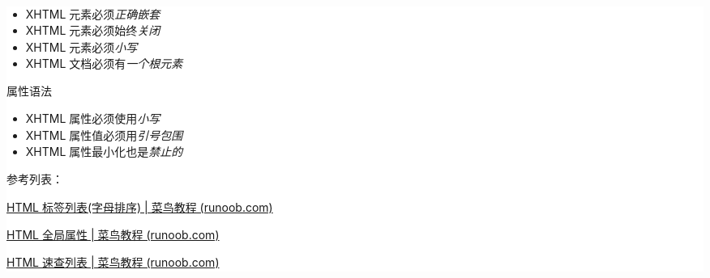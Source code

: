 - XHTML 元素必须*正确嵌套*
- XHTML 元素必须始终*关闭*
- XHTML 元素必须*小写*
- XHTML 文档必须有*一个根元素*

属性语法

- XHTML 属性必须使用*小写*
- XHTML 属性值必须用*引号包围*
- XHTML 属性最小化也是*禁止的*



参考列表：

[HTML 标签列表(字母排序) | 菜鸟教程 (runoob.com)](https://www.runoob.com/tags/html-reference.html)

[HTML 全局属性 | 菜鸟教程 (runoob.com)](https://www.runoob.com/tags/ref-standardattributes.html)

[HTML 速查列表 | 菜鸟教程 (runoob.com)](https://www.runoob.com/html/html-quicklist.html)

